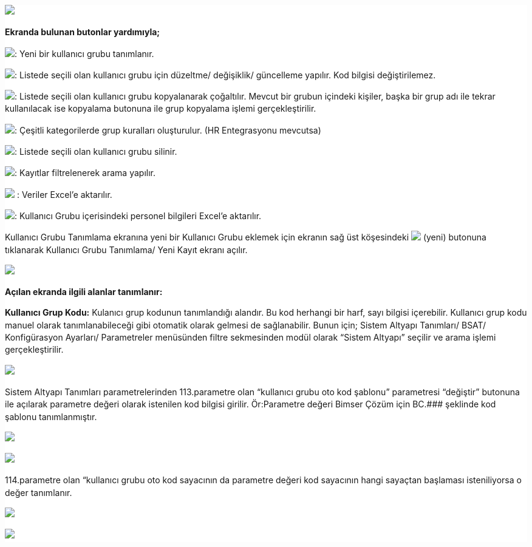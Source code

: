 ![](https://docsbimser.blob.core.windows.net/imagecontainer/auto-upload695b93d4-3f7d-4f1a-a70e-8512600c3e0e)

**Ekranda bulunan butonlar yardımıyla;**

![](https://docsbimser.blob.core.windows.net/imagecontainer/auto-upload770d0cc1-affd-4a2f-88f9-c6f656f130da): Yeni bir kullanıcı grubu tanımlanır.

![](https://docsbimser.blob.core.windows.net/imagecontainer/auto-upload29d51d72-5377-41e7-abd7-f123d99afc89): Listede seçili olan kullanıcı grubu için düzeltme/ değişiklik/ güncelleme yapılır. Kod bilgisi değiştirilemez.

![](https://docsbimser.blob.core.windows.net/imagecontainer/auto-uploada10a3474-34a3-488f-a6c2-56267a8ac3fc): Listede seçili olan kullanıcı grubu kopyalanarak çoğaltılır. Mevcut bir grubun içindeki kişiler, başka bir grup adı ile tekrar kullanılacak ise kopyalama butonuna ile grup kopyalama işlemi gerçekleştirilir.

![](https://docsbimser.blob.core.windows.net/imagecontainer/auto-upload20507b23-874d-4e95-806c-9ba76efd2c8c): Çeşitli kategorilerde grup kuralları oluşturulur. (HR Entegrasyonu mevcutsa)

![](https://docsbimser.blob.core.windows.net/imagecontainer/auto-upload6afcff7b-3117-42a6-a958-5ca5002ba1f2): Listede seçili olan kullanıcı grubu silinir.

![](https://docsbimser.blob.core.windows.net/imagecontainer/auto-uploadf9f6e992-7741-4272-85da-bc8b9f58f698): Kayıtlar filtrelenerek arama yapılır.

![](https://docsbimser.blob.core.windows.net/imagecontainer/auto-upload270ca4c8-fccc-4950-984f-0752d2115769) : Veriler Excel’e aktarılır.

![](https://docsbimser.blob.core.windows.net/imagecontainer/auto-uploadfebdae2b-d395-4699-a2ac-6572dd8083b0): Kullanıcı Grubu içerisindeki personel bilgileri Excel’e aktarılır.

Kullanıcı Grubu Tanımlama ekranına yeni bir Kullanıcı Grubu eklemek için ekranın sağ üst köşesindeki ![](https://docsbimser.blob.core.windows.net/imagecontainer/auto-upload2290d54a-7129-44fa-8e10-172bae29787f) (yeni) butonuna tıklanarak Kullanıcı Grubu Tanımlama/ Yeni Kayıt ekranı açılır.

![](https://docsbimser.blob.core.windows.net/imagecontainer/auto-upload9addbb84-780a-4cc0-93d1-0af91f5f5b30)

**Açılan ekranda ilgili alanlar tanımlanır:**

**Kullanıcı Grup Kodu:** Kulanıcı grup kodunun tanımlandığı alandır. Bu kod herhangi bir harf, sayı bilgisi içerebilir. Kullanıcı grup kodu manuel olarak tanımlanabileceği gibi otomatik olarak gelmesi de sağlanabilir. Bunun için; Sistem Altyapı Tanımları/ BSAT/ Konfigürasyon Ayarları/ Parametreler menüsünden filtre sekmesinden modül olarak “Sistem Altyapı” seçilir ve arama işlemi gerçekleştirilir.

![](https://docsbimser.blob.core.windows.net/imagecontainer/auto-upload2ab41ac9-7aaa-43fb-a71e-3e3af2f12eeb)

Sistem Altyapı Tanımları parametrelerinden 113.parametre olan “kullanıcı grubu oto kod şablonu” parametresi “değiştir” butonuna ile açılarak parametre değeri olarak istenilen kod bilgisi girilir. Ör:Parametre değeri Bimser Çözüm için BC.\#\#\# şeklinde kod şablonu tanımlanmıştır.

![](https://docsbimser.blob.core.windows.net/imagecontainer/auto-uploadbd94ff4a-791f-4f8e-b813-fc408e4668f6)

![](https://docsbimser.blob.core.windows.net/imagecontainer/auto-upload6ff97c7d-a5b7-47ea-adfe-a5d0e87e97ba)

114.parametre olan “kullanıcı grubu oto kod sayacının da parametre değeri kod sayacının hangi sayaçtan başlaması isteniliyorsa o değer tanımlanır.

![](https://docsbimser.blob.core.windows.net/imagecontainer/auto-uploadebc9fe66-d658-4694-9960-341cb94fecf7)

![](https://docsbimser.blob.core.windows.net/imagecontainer/auto-upload088abba4-cd13-481d-9cf3-dd14033b8067)
